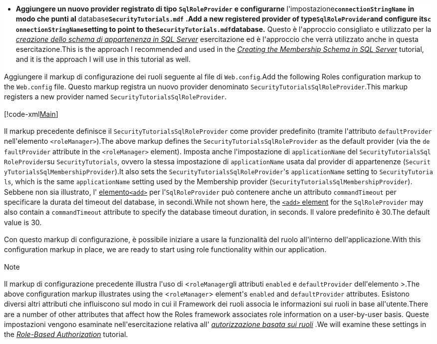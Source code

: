 - <span data-ttu-id="a9c83-181"><strong>Aggiungere un nuovo provider registrato di tipo</strong> <strong>`SqlRoleProvider`</strong> <strong>e configurarne</strong> l'impostazione<strong>`connectionStringName`</strong> <strong>in modo che punti al</strong> database<strong>`SecurityTutorials.mdf`</strong> <strong>.</strong></span><span class="sxs-lookup"><span data-stu-id="a9c83-181"><strong>Add a new registered provider of type</strong><strong>`SqlRoleProvider`</strong><strong>and configure its</strong><strong>`connectionStringName`</strong><strong>setting to point to the</strong><strong>`SecurityTutorials.mdf`</strong><strong>database.</strong></span></span> <span data-ttu-id="a9c83-182">Questo è l'approccio consigliato e utilizzato per la <a id="_msoanchor_7"> </a> [*creazione dello schema di appartenenza in SQL Server*](../membership/creating-the-membership-schema-in-sql-server-cs.md) esercitazione ed è l'approccio che verrà utilizzato anche in questa esercitazione.</span><span class="sxs-lookup"><span data-stu-id="a9c83-182">This is the approach I recommended and used in the <a id="_msoanchor_7"></a>[*Creating the Membership Schema in SQL Server*](../membership/creating-the-membership-schema-in-sql-server-cs.md) tutorial, and it is the approach I will use in this tutorial as well.</span></span>

<span data-ttu-id="a9c83-183">Aggiungere il markup di configurazione dei ruoli seguente al file di `Web.config`.</span><span class="sxs-lookup"><span data-stu-id="a9c83-183">Add the following Roles configuration markup to the `Web.config` file.</span></span> <span data-ttu-id="a9c83-184">Questo markup registra un nuovo provider denominato `SecurityTutorialsSqlRoleProvider`.</span><span class="sxs-lookup"><span data-stu-id="a9c83-184">This markup registers a new provider named `SecurityTutorialsSqlRoleProvider`.</span></span>

[!code-xml[Main](creating-and-managing-roles-cs/samples/sample5.xml)]

<span data-ttu-id="a9c83-185">Il markup precedente definisce il `SecurityTutorialsSqlRoleProvider` come provider predefinito (tramite l'attributo `defaultProvider` nell'elemento `<roleManager>`).</span><span class="sxs-lookup"><span data-stu-id="a9c83-185">The above markup defines the `SecurityTutorialsSqlRoleProvider` as the default provider (via the `defaultProvider` attribute in the `<roleManager>` element).</span></span> <span data-ttu-id="a9c83-186">Imposta anche l'impostazione di `applicationName` del `SecurityTutorialsSqlRoleProvider`su `SecurityTutorials`, ovvero la stessa impostazione di `applicationName` usata dal provider di appartenenze (`SecurityTutorialsSqlMembershipProvider`).</span><span class="sxs-lookup"><span data-stu-id="a9c83-186">It also sets the `SecurityTutorialsSqlRoleProvider`'s `applicationName` setting to `SecurityTutorials`, which is the same `applicationName` setting used by the Membership provider (`SecurityTutorialsSqlMembershipProvider`).</span></span> <span data-ttu-id="a9c83-187">Sebbene non sia illustrato, l' [elemento`<add>`](https://msdn.microsoft.com/library/ms164662.aspx) per l'`SqlRoleProvider` può contenere anche un attributo `commandTimeout` per specificare la durata del timeout del database, in secondi.</span><span class="sxs-lookup"><span data-stu-id="a9c83-187">While not shown here, the [`<add>` element](https://msdn.microsoft.com/library/ms164662.aspx) for the `SqlRoleProvider` may also contain a `commandTimeout` attribute to specify the database timeout duration, in seconds.</span></span> <span data-ttu-id="a9c83-188">Il valore predefinito è 30.</span><span class="sxs-lookup"><span data-stu-id="a9c83-188">The default value is 30.</span></span>

<span data-ttu-id="a9c83-189">Con questo markup di configurazione, è possibile iniziare a usare la funzionalità del ruolo all'interno dell'applicazione.</span><span class="sxs-lookup"><span data-stu-id="a9c83-189">With this configuration markup in place, we are ready to start using role functionality within our application.</span></span>

> [!NOTE]
> <span data-ttu-id="a9c83-190">Il markup di configurazione precedente illustra l'uso di &lt;`roleManager`gli attributi `enabled` e `defaultProvider` dell'elemento &gt;.</span><span class="sxs-lookup"><span data-stu-id="a9c83-190">The above configuration markup illustrates using the &lt;`roleManager`&gt; element's `enabled` and `defaultProvider` attributes.</span></span> <span data-ttu-id="a9c83-191">Esistono diversi altri attributi che influiscono sul modo in cui il Framework dei ruoli associa le informazioni sui ruoli in base all'utente.</span><span class="sxs-lookup"><span data-stu-id="a9c83-191">There are a number of other attributes that affect how the Roles framework associates role information on a user-by-user basis.</span></span> <span data-ttu-id="a9c83-192">Queste impostazioni vengono esaminate nell'esercitazione <a id="_msoanchor_8"> </a>relativa all' [*autorizzazione basata sui ruoli*](role-based-authorization-cs.md) .</span><span class="sxs-lookup"><span data-stu-id="a9c83-192">We will examine these settings in the <a id="_msoanchor_8"></a>[*Role-Based Authorization*](role-based-authorization-cs.md) tutorial.</span></span>
